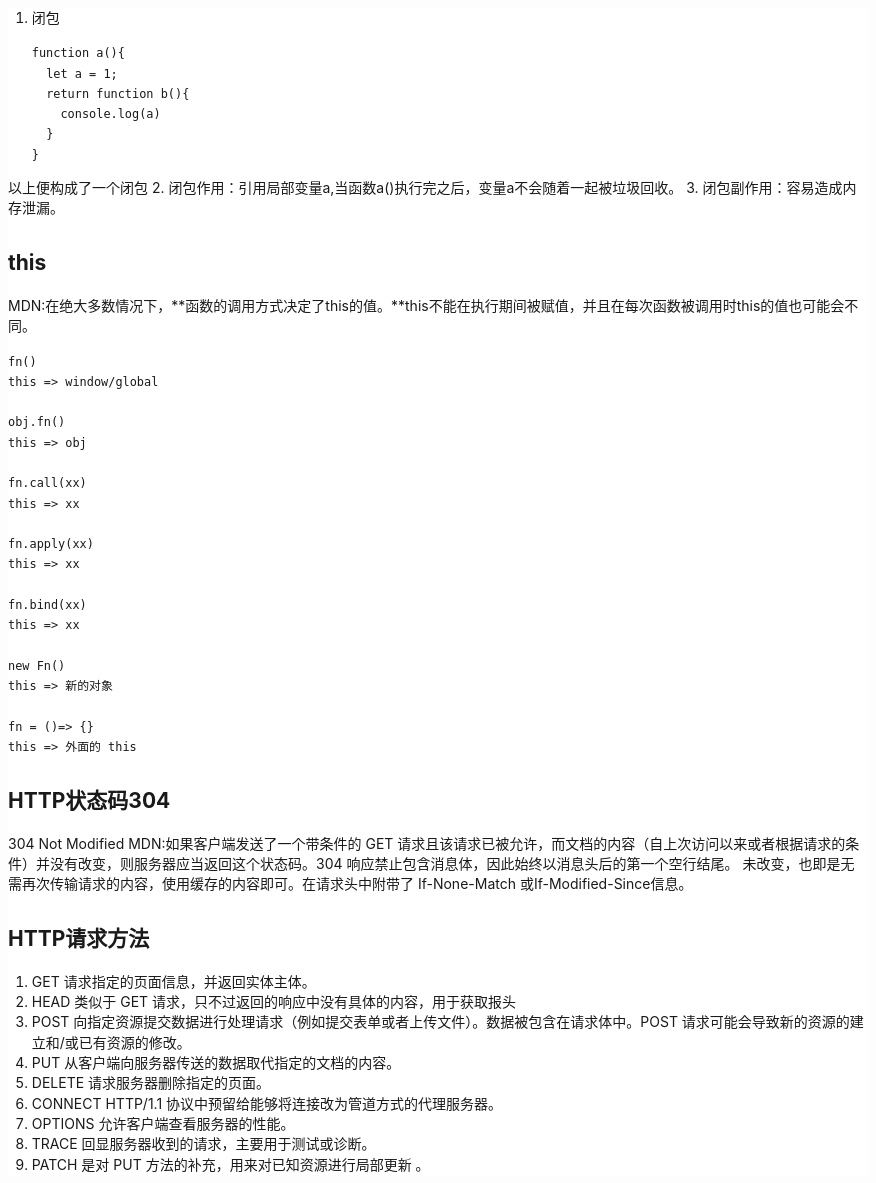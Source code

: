 1. 闭包
   ```
   function a(){
     let a = 1;
     return function b(){
       console.log(a)
     }
   }
   ```
  以上便构成了一个闭包
2. 闭包作用：引用局部变量a,当函数a()执行完之后，变量a不会随着一起被垃圾回收。
3. 闭包副作用：容易造成内存泄漏。

## this

MDN:在绝大多数情况下，**函数的调用方式决定了this的值。**this不能在执行期间被赋值，并且在每次函数被调用时this的值也可能会不同。
```
fn()
this => window/global

obj.fn()
this => obj

fn.call(xx)
this => xx

fn.apply(xx)
this => xx

fn.bind(xx)
this => xx

new Fn()
this => 新的对象

fn = ()=> {}
this => 外面的 this
```

## HTTP状态码304

304 Not Modified
MDN:如果客户端发送了一个带条件的 GET 请求且该请求已被允许，而文档的内容（自上次访问以来或者根据请求的条件）并没有改变，则服务器应当返回这个状态码。304 响应禁止包含消息体，因此始终以消息头后的第一个空行结尾。
未改变，也即是无需再次传输请求的内容，使用缓存的内容即可。在请求头中附带了 If-None-Match 或If-Modified-Since信息。


## HTTP请求方法

1. GET	请求指定的页面信息，并返回实体主体。
2. HEAD	类似于 GET 请求，只不过返回的响应中没有具体的内容，用于获取报头
3. POST	向指定资源提交数据进行处理请求（例如提交表单或者上传文件）。数据被包含在请求体中。POST 请求可能会导致新的资源的建立和/或已有资源的修改。
4. PUT	从客户端向服务器传送的数据取代指定的文档的内容。
5. DELETE	请求服务器删除指定的页面。
6. CONNECT	HTTP/1.1 协议中预留给能够将连接改为管道方式的代理服务器。
7. OPTIONS	允许客户端查看服务器的性能。
8. TRACE	回显服务器收到的请求，主要用于测试或诊断。
9. PATCH	是对 PUT 方法的补充，用来对已知资源进行局部更新 。
